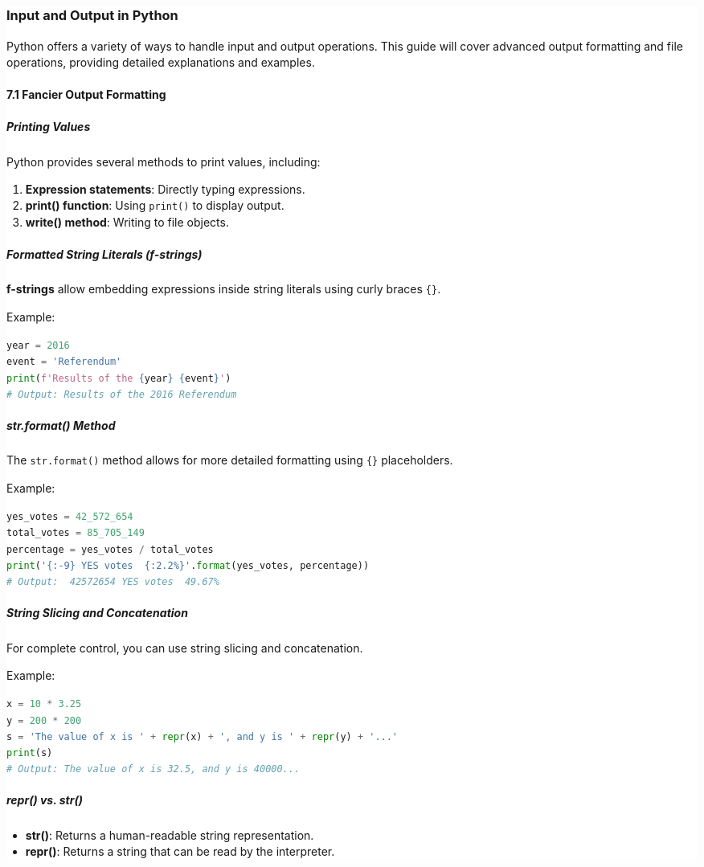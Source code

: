 ### Input and Output in Python

Python offers a variety of ways to handle input and output operations. This guide will cover advanced output formatting and file operations, providing detailed explanations and examples.

#### 7.1 Fancier Output Formatting

##### Printing Values

Python provides several methods to print values, including:
1. **Expression statements**: Directly typing expressions.
2. **print() function**: Using `print()` to display output.
3. **write() method**: Writing to file objects.

##### Formatted String Literals (f-strings)

**f-strings** allow embedding expressions inside string literals using curly braces `{}`.

Example:
```python
year = 2016
event = 'Referendum'
print(f'Results of the {year} {event}')
# Output: Results of the 2016 Referendum
```

##### str.format() Method

The `str.format()` method allows for more detailed formatting using `{}` placeholders.

Example:
```python
yes_votes = 42_572_654
total_votes = 85_705_149
percentage = yes_votes / total_votes
print('{:-9} YES votes  {:2.2%}'.format(yes_votes, percentage))
# Output:  42572654 YES votes  49.67%
```

##### String Slicing and Concatenation

For complete control, you can use string slicing and concatenation.

Example:
```python
x = 10 * 3.25
y = 200 * 200
s = 'The value of x is ' + repr(x) + ', and y is ' + repr(y) + '...'
print(s)
# Output: The value of x is 32.5, and y is 40000...
```

##### repr() vs. str()

- **str()**: Returns a human-readable string representation.
- **repr()**: Returns a string that can be read by the interpreter.
